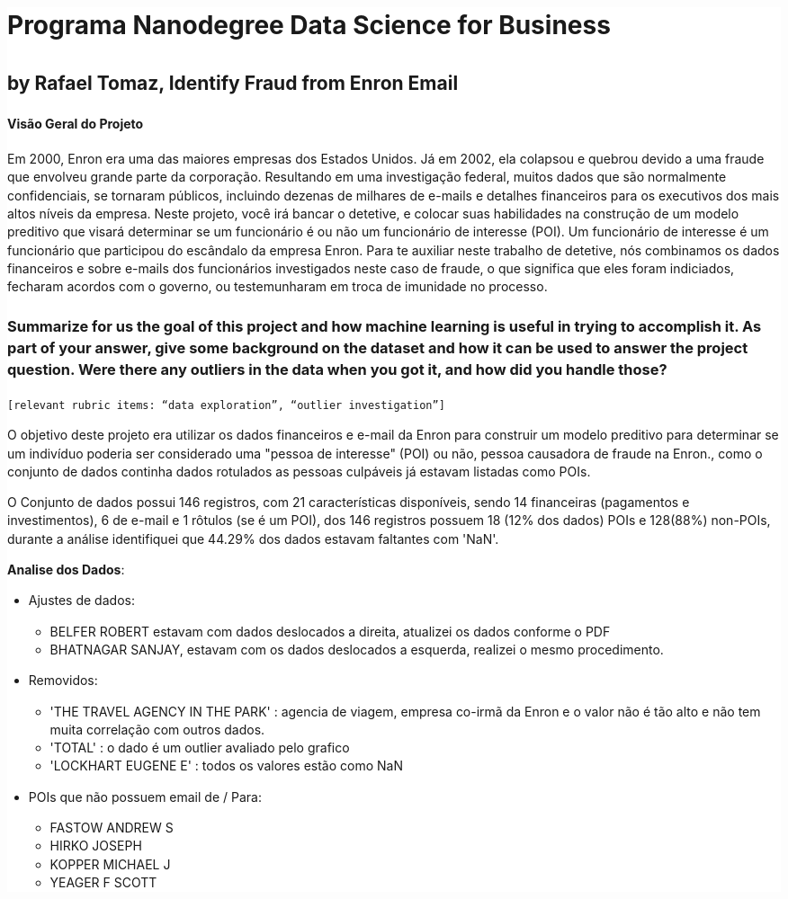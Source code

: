 
# Programa Nanodegree Data Science for Business

## by Rafael Tomaz, Identify Fraud from Enron Email

#### Visão Geral do Projeto

Em 2000, Enron era uma das maiores empresas dos Estados Unidos. Já em 2002, ela colapsou e quebrou devido a uma fraude que envolveu grande parte da corporação. Resultando em uma investigação federal, muitos dados que são normalmente confidenciais, se tornaram públicos, incluindo dezenas de milhares de e-mails e detalhes financeiros para os executivos dos mais altos níveis da empresa. Neste projeto, você irá bancar o detetive, e colocar suas habilidades na construção de um modelo preditivo que visará determinar se um funcionário é ou não um funcionário de interesse (POI). Um funcionário de interesse é um funcionário que participou do escândalo da empresa Enron. Para te auxiliar neste trabalho de detetive, nós combinamos os dados financeiros e sobre e-mails dos funcionários investigados neste caso de fraude, o que significa que eles foram indiciados, fecharam acordos com o governo, ou testemunharam em troca de imunidade no processo.
 

### Summarize for us the goal of this project and how machine learning is useful in trying to accomplish it. As part of your answer, give some background on the dataset and how it can be used to answer the project question. Were there any outliers in the data when you got it, and how did you handle those?  
    [relevant rubric items: “data exploration”, “outlier investigation”]

 O objetivo deste projeto era utilizar os dados financeiros e e-mail da Enron para construir um modelo preditivo para determinar se um indivíduo poderia ser considerado uma "pessoa de interesse" (POI) ou não, pessoa causadora de fraude na Enron., como o conjunto de dados continha dados rotulados as pessoas culpáveis ​​já estavam listadas como POIs.

O Conjunto de dados possui 146 registros, com 21 características disponíveis, sendo 14 financeiras (pagamentos e investimentos), 6 de e-mail e 1 rôtulos (se é um POI), dos 146 registros possuem 18 (12% dos dados) POIs e 128(88%) non-POIs, durante a análise identifiquei que 44.29% dos dados estavam faltantes com 'NaN'.

__Analise dos Dados__:

- Ajustes de dados:
    - BELFER ROBERT estavam com dados deslocados a direita, atualizei os dados conforme o PDF
    - BHATNAGAR SANJAY, estavam com os dados deslocados a esquerda, realizei o mesmo procedimento.
    
    
- Removidos:
    - 'THE TRAVEL AGENCY IN THE PARK' : agencia de viagem, empresa co-irmã da Enron e o valor não é tão alto e não tem muita correlação com outros dados.
    - 'TOTAL' : o dado é um outlier avaliado pelo grafico
    - 'LOCKHART EUGENE E' : todos os valores estão como NaN
    
    
- POIs que não possuem email de / Para:
    - FASTOW ANDREW S
    - HIRKO JOSEPH
    - KOPPER MICHAEL J
    - YEAGER F SCOTT
